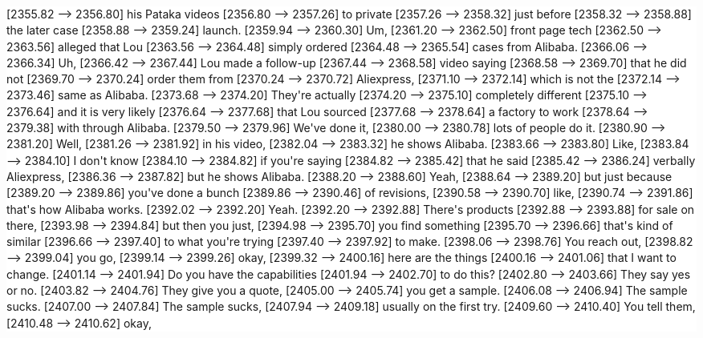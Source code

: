 [2355.82 --> 2356.80]  his Pataka videos
[2356.80 --> 2357.26]  to private
[2357.26 --> 2358.32]  just before
[2358.32 --> 2358.88]  the later case
[2358.88 --> 2359.24]  launch.
[2359.94 --> 2360.30]  Um,
[2361.20 --> 2362.50]  front page tech
[2362.50 --> 2363.56]  alleged that Lou
[2363.56 --> 2364.48]  simply ordered
[2364.48 --> 2365.54]  cases from Alibaba.
[2366.06 --> 2366.34]  Uh,
[2366.42 --> 2367.44]  Lou made a follow-up
[2367.44 --> 2368.58]  video saying
[2368.58 --> 2369.70]  that he did not
[2369.70 --> 2370.24]  order them from
[2370.24 --> 2370.72]  Aliexpress,
[2371.10 --> 2372.14]  which is not the
[2372.14 --> 2373.46]  same as Alibaba.
[2373.68 --> 2374.20]  They're actually
[2374.20 --> 2375.10]  completely different
[2375.10 --> 2376.64]  and it is very likely
[2376.64 --> 2377.68]  that Lou sourced
[2377.68 --> 2378.64]  a factory to work
[2378.64 --> 2379.38]  with through Alibaba.
[2379.50 --> 2379.96]  We've done it,
[2380.00 --> 2380.78]  lots of people do it.
[2380.90 --> 2381.20]  Well,
[2381.26 --> 2381.92]  in his video,
[2382.04 --> 2383.32]  he shows Alibaba.
[2383.66 --> 2383.80]  Like,
[2383.84 --> 2384.10]  I don't know
[2384.10 --> 2384.82]  if you're saying
[2384.82 --> 2385.42]  that he said
[2385.42 --> 2386.24]  verbally Aliexpress,
[2386.36 --> 2387.82]  but he shows Alibaba.
[2388.20 --> 2388.60]  Yeah,
[2388.64 --> 2389.20]  but just because
[2389.20 --> 2389.86]  you've done a bunch
[2389.86 --> 2390.46]  of revisions,
[2390.58 --> 2390.70]  like,
[2390.74 --> 2391.86]  that's how Alibaba works.
[2392.02 --> 2392.20]  Yeah.
[2392.20 --> 2392.88]  There's products
[2392.88 --> 2393.88]  for sale on there,
[2393.98 --> 2394.84]  but then you just,
[2394.98 --> 2395.70]  you find something
[2395.70 --> 2396.66]  that's kind of similar
[2396.66 --> 2397.40]  to what you're trying
[2397.40 --> 2397.92]  to make.
[2398.06 --> 2398.76]  You reach out,
[2398.82 --> 2399.04]  you go,
[2399.14 --> 2399.26]  okay,
[2399.32 --> 2400.16]  here are the things
[2400.16 --> 2401.06]  that I want to change.
[2401.14 --> 2401.94]  Do you have the capabilities
[2401.94 --> 2402.70]  to do this?
[2402.80 --> 2403.66]  They say yes or no.
[2403.82 --> 2404.76]  They give you a quote,
[2405.00 --> 2405.74]  you get a sample.
[2406.08 --> 2406.94]  The sample sucks.
[2407.00 --> 2407.84]  The sample sucks,
[2407.94 --> 2409.18]  usually on the first try.
[2409.60 --> 2410.40]  You tell them,
[2410.48 --> 2410.62]  okay,